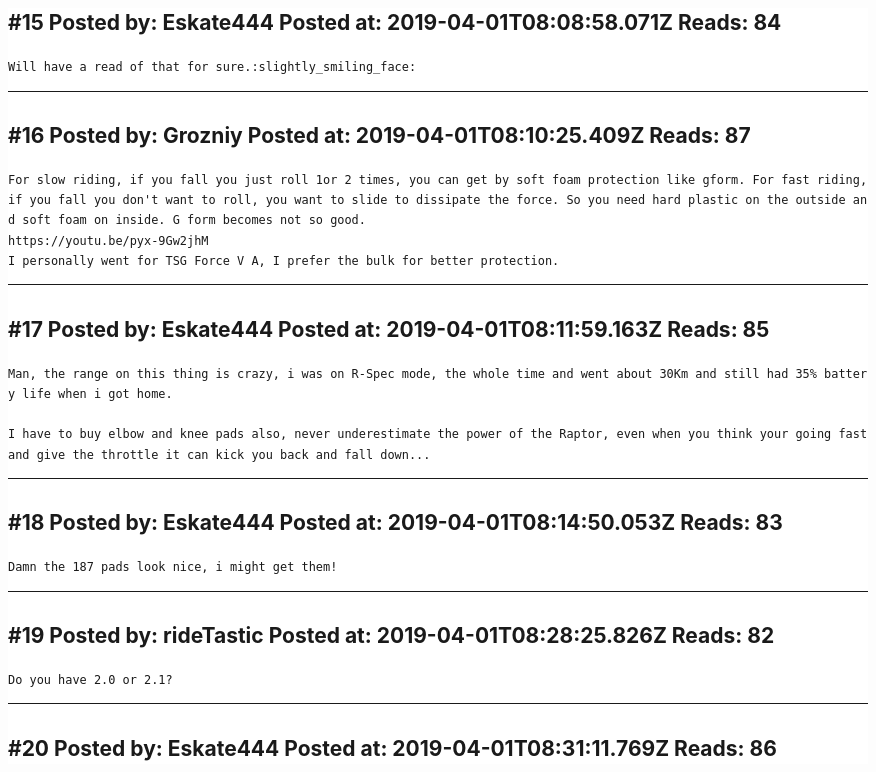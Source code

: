 ## \#15 Posted by: Eskate444 Posted at: 2019-04-01T08:08:58.071Z Reads: 84

```
Will have a read of that for sure.:slightly_smiling_face:
```

---
## \#16 Posted by: Grozniy Posted at: 2019-04-01T08:10:25.409Z Reads: 87

```
For slow riding, if you fall you just roll 1or 2 times, you can get by soft foam protection like gform. For fast riding, if you fall you don't want to roll, you want to slide to dissipate the force. So you need hard plastic on the outside and soft foam on inside. G form becomes not so good. 
https://youtu.be/pyx-9Gw2jhM
I personally went for TSG Force V A, I prefer the bulk for better protection.
```

---
## \#17 Posted by: Eskate444 Posted at: 2019-04-01T08:11:59.163Z Reads: 85

```
Man, the range on this thing is crazy, i was on R-Spec mode, the whole time and went about 30Km and still had 35% battery life when i got home.

I have to buy elbow and knee pads also, never underestimate the power of the Raptor, even when you think your going fast and give the throttle it can kick you back and fall down...
```

---
## \#18 Posted by: Eskate444 Posted at: 2019-04-01T08:14:50.053Z Reads: 83

```
Damn the 187 pads look nice, i might get them!
```

---
## \#19 Posted by: rideTastic Posted at: 2019-04-01T08:28:25.826Z Reads: 82

```
Do you have 2.0 or 2.1?
```

---
## \#20 Posted by: Eskate444 Posted at: 2019-04-01T08:31:11.769Z Reads: 86
